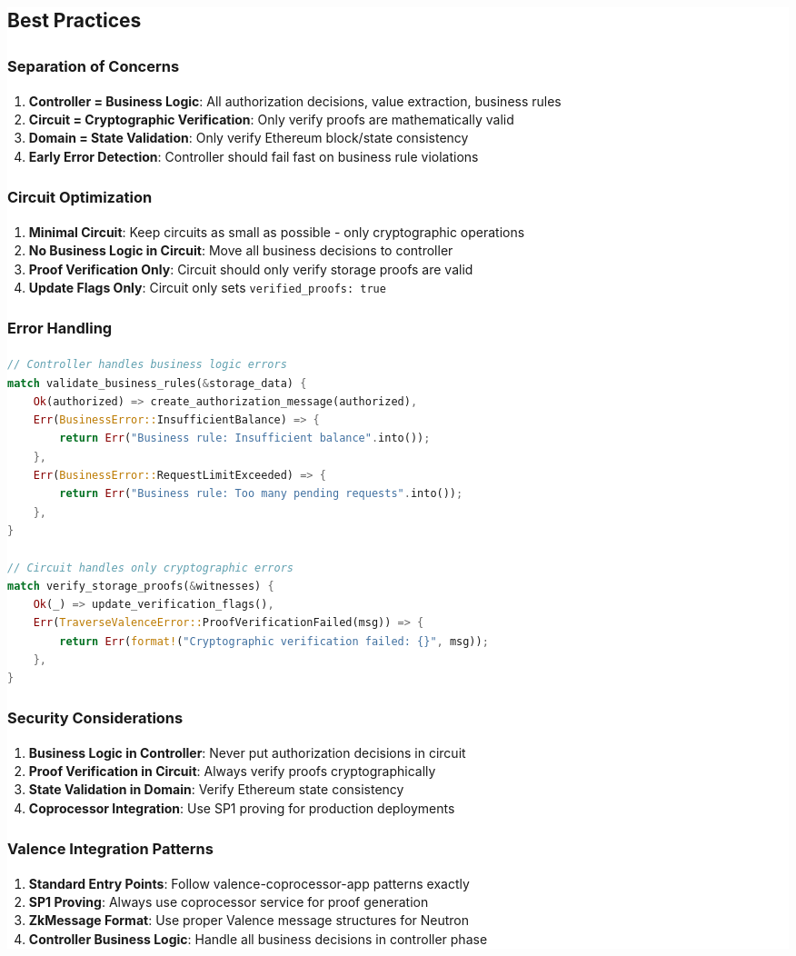 ## Best Practices

### Separation of Concerns

1. **Controller = Business Logic**: All authorization decisions, value extraction, business rules
2. **Circuit = Cryptographic Verification**: Only verify proofs are mathematically valid
3. **Domain = State Validation**: Only verify Ethereum block/state consistency
4. **Early Error Detection**: Controller should fail fast on business rule violations

### Circuit Optimization

1. **Minimal Circuit**: Keep circuits as small as possible - only cryptographic operations
2. **No Business Logic in Circuit**: Move all business decisions to controller
3. **Proof Verification Only**: Circuit should only verify storage proofs are valid
4. **Update Flags Only**: Circuit only sets `verified_proofs: true`

### Error Handling

```rust
// Controller handles business logic errors
match validate_business_rules(&storage_data) {
    Ok(authorized) => create_authorization_message(authorized),
    Err(BusinessError::InsufficientBalance) => {
        return Err("Business rule: Insufficient balance".into());
    },
    Err(BusinessError::RequestLimitExceeded) => {
        return Err("Business rule: Too many pending requests".into());
    },
}

// Circuit handles only cryptographic errors  
match verify_storage_proofs(&witnesses) {
    Ok(_) => update_verification_flags(),
    Err(TraverseValenceError::ProofVerificationFailed(msg)) => {
        return Err(format!("Cryptographic verification failed: {}", msg));
    },
}
```

### Security Considerations

1. **Business Logic in Controller**: Never put authorization decisions in circuit
2. **Proof Verification in Circuit**: Always verify proofs cryptographically
3. **State Validation in Domain**: Verify Ethereum state consistency
4. **Coprocessor Integration**: Use SP1 proving for production deployments

### Valence Integration Patterns

1. **Standard Entry Points**: Follow valence-coprocessor-app patterns exactly
2. **SP1 Proving**: Always use coprocessor service for proof generation
3. **ZkMessage Format**: Use proper Valence message structures for Neutron
4. **Controller Business Logic**: Handle all business decisions in controller phase
